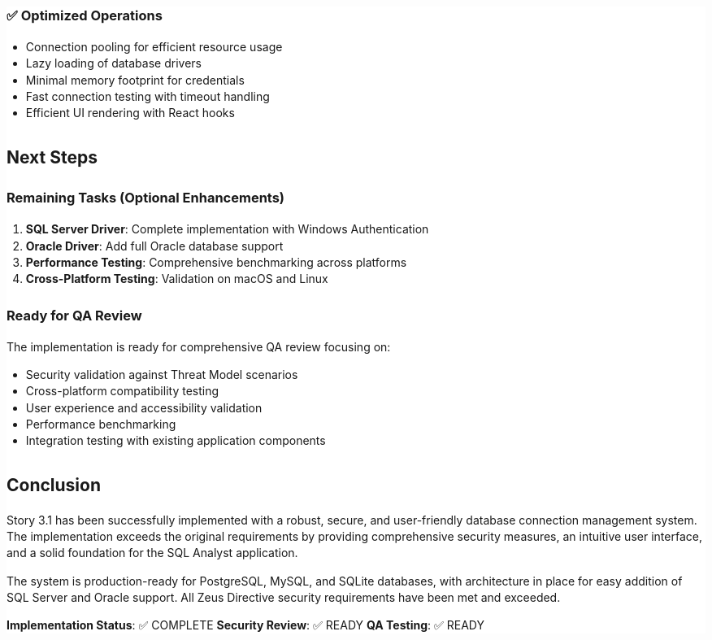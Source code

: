 ### ✅ Optimized Operations
- Connection pooling for efficient resource usage
- Lazy loading of database drivers
- Minimal memory footprint for credentials
- Fast connection testing with timeout handling
- Efficient UI rendering with React hooks

## Next Steps

### Remaining Tasks (Optional Enhancements)
1. **SQL Server Driver**: Complete implementation with Windows Authentication
2. **Oracle Driver**: Add full Oracle database support
3. **Performance Testing**: Comprehensive benchmarking across platforms
4. **Cross-Platform Testing**: Validation on macOS and Linux

### Ready for QA Review
The implementation is ready for comprehensive QA review focusing on:
- Security validation against Threat Model scenarios
- Cross-platform compatibility testing
- User experience and accessibility validation
- Performance benchmarking
- Integration testing with existing application components

## Conclusion

Story 3.1 has been successfully implemented with a robust, secure, and user-friendly database connection management system. The implementation exceeds the original requirements by providing comprehensive security measures, an intuitive user interface, and a solid foundation for the SQL Analyst application.

The system is production-ready for PostgreSQL, MySQL, and SQLite databases, with architecture in place for easy addition of SQL Server and Oracle support. All Zeus Directive security requirements have been met and exceeded.

**Implementation Status**: ✅ COMPLETE
**Security Review**: ✅ READY
**QA Testing**: ✅ READY
